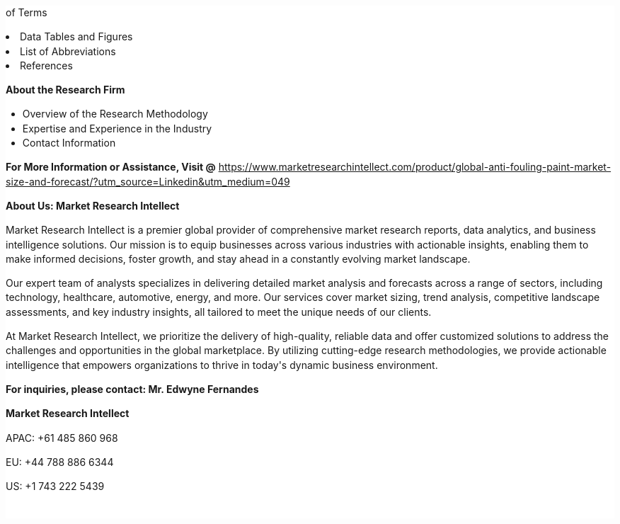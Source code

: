 of Terms</li><li>Data Tables and Figures</li><li>List of Abbreviations</li><li>References</li></ul><p><strong>About the Research Firm</strong></p><ul><li>Overview of the Research Methodology</li><li>Expertise and Experience in the Industry</li><li>Contact Information</li></ul></div><div class="article-main__content" data-test-id="publishing-text-block"><p><span class="font-[700]"><strong>For More Information or Assistance, Visit @</strong>&nbsp;<a href="https://www.marketresearchintellect.com/product/global-anti-fouling-paint-market-size-and-forecast/?utm_source=Linkedin&utm_medium=049">https://www.marketresearchintellect.com/product/global-anti-fouling-paint-market-size-and-forecast/?utm_source=Linkedin&utm_medium=049</a></span></p><p><strong>About Us: Market Research Intellect</strong></p><p>Market Research Intellect is a premier global provider of comprehensive market research reports, data analytics, and business intelligence solutions. Our mission is to equip businesses across various industries with actionable insights, enabling them to make informed decisions, foster growth, and stay ahead in a constantly evolving market landscape.</p><p>Our expert team of analysts specializes in delivering detailed market analysis and forecasts across a range of sectors, including technology, healthcare, automotive, energy, and more. Our services cover market sizing, trend analysis, competitive landscape assessments, and key industry insights, all tailored to meet the unique needs of our clients.</p><p>At Market Research Intellect, we prioritize the delivery of high-quality, reliable data and offer customized solutions to address the challenges and opportunities in the global marketplace. By utilizing cutting-edge research methodologies, we provide actionable intelligence that empowers organizations to thrive in today's dynamic business environment.</p><p><strong>For inquiries, please contact: Mr. Edwyne Fernandes</strong></p><p><strong>Market Research Intellect</strong></p><p>APAC: +61 485 860 968</p><p>EU: +44 788 886 6344</p><p>US: +1 743 222 5439</p></div><div class="article-main__content" data-test-id="publishing-text-block">&nbsp;</div>
